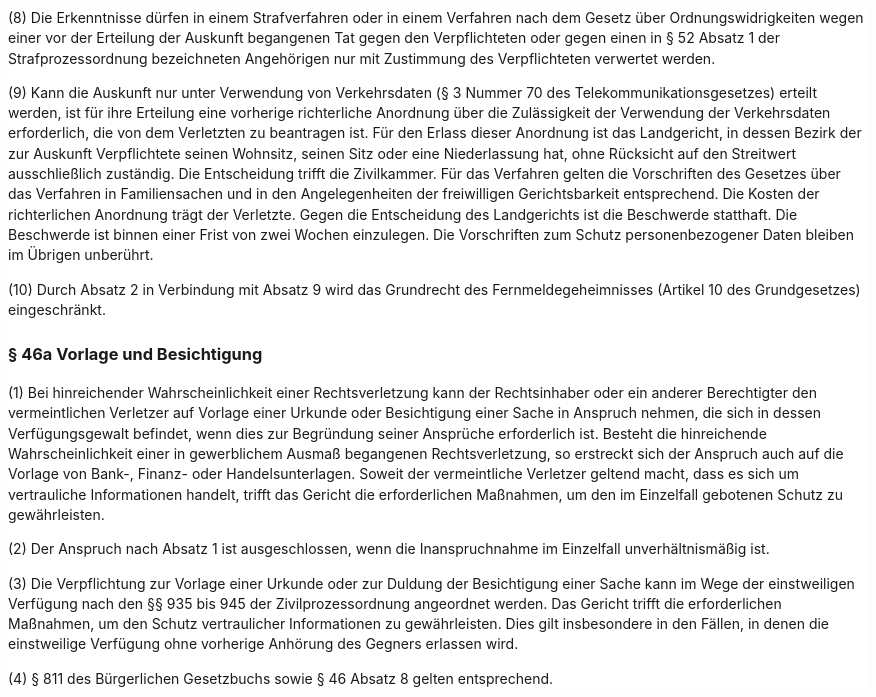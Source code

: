 (8) Die Erkenntnisse dürfen in einem Strafverfahren oder in einem
Verfahren nach dem Gesetz über Ordnungswidrigkeiten wegen einer vor
der Erteilung der Auskunft begangenen Tat gegen den Verpflichteten
oder gegen einen in § 52 Absatz 1 der Strafprozessordnung bezeichneten
Angehörigen nur mit Zustimmung des Verpflichteten verwertet werden.

(9) Kann die Auskunft nur unter Verwendung von Verkehrsdaten (§ 3
Nummer 70 des Telekommunikationsgesetzes) erteilt werden, ist für ihre
Erteilung eine vorherige richterliche Anordnung über die Zulässigkeit
der Verwendung der Verkehrsdaten erforderlich, die von dem Verletzten
zu beantragen ist. Für den Erlass dieser Anordnung ist das
Landgericht, in dessen Bezirk der zur Auskunft Verpflichtete seinen
Wohnsitz, seinen Sitz oder eine Niederlassung hat, ohne Rücksicht auf
den Streitwert ausschließlich zuständig. Die Entscheidung trifft die
Zivilkammer. Für das Verfahren gelten die Vorschriften des Gesetzes
über das Verfahren in Familiensachen und in den Angelegenheiten der
freiwilligen Gerichtsbarkeit entsprechend. Die Kosten der
richterlichen Anordnung trägt der Verletzte. Gegen die Entscheidung
des Landgerichts ist die Beschwerde statthaft. Die Beschwerde ist
binnen einer Frist von zwei Wochen einzulegen. Die Vorschriften zum
Schutz personenbezogener Daten bleiben im Übrigen unberührt.

(10) Durch Absatz 2 in Verbindung mit Absatz 9 wird das Grundrecht des
Fernmeldegeheimnisses (Artikel 10 des Grundgesetzes) eingeschränkt.


### § 46a Vorlage und Besichtigung

(1) Bei hinreichender Wahrscheinlichkeit einer Rechtsverletzung kann
der Rechtsinhaber oder ein anderer Berechtigter den vermeintlichen
Verletzer auf Vorlage einer Urkunde oder Besichtigung einer Sache in
Anspruch nehmen, die sich in dessen Verfügungsgewalt befindet, wenn
dies zur Begründung seiner Ansprüche erforderlich ist. Besteht die
hinreichende Wahrscheinlichkeit einer in gewerblichem Ausmaß
begangenen Rechtsverletzung, so erstreckt sich der Anspruch auch auf
die Vorlage von Bank-, Finanz- oder Handelsunterlagen. Soweit der
vermeintliche Verletzer geltend macht, dass es sich um vertrauliche
Informationen handelt, trifft das Gericht die erforderlichen
Maßnahmen, um den im Einzelfall gebotenen Schutz zu gewährleisten.

(2) Der Anspruch nach Absatz 1 ist ausgeschlossen, wenn die
Inanspruchnahme im Einzelfall unverhältnismäßig ist.

(3) Die Verpflichtung zur Vorlage einer Urkunde oder zur Duldung der
Besichtigung einer Sache kann im Wege der einstweiligen Verfügung nach
den §§ 935 bis 945 der Zivilprozessordnung angeordnet werden. Das
Gericht trifft die erforderlichen Maßnahmen, um den Schutz
vertraulicher Informationen zu gewährleisten. Dies gilt insbesondere
in den Fällen, in denen die einstweilige Verfügung ohne vorherige
Anhörung des Gegners erlassen wird.

(4) § 811 des Bürgerlichen Gesetzbuchs sowie § 46 Absatz 8 gelten
entsprechend.
